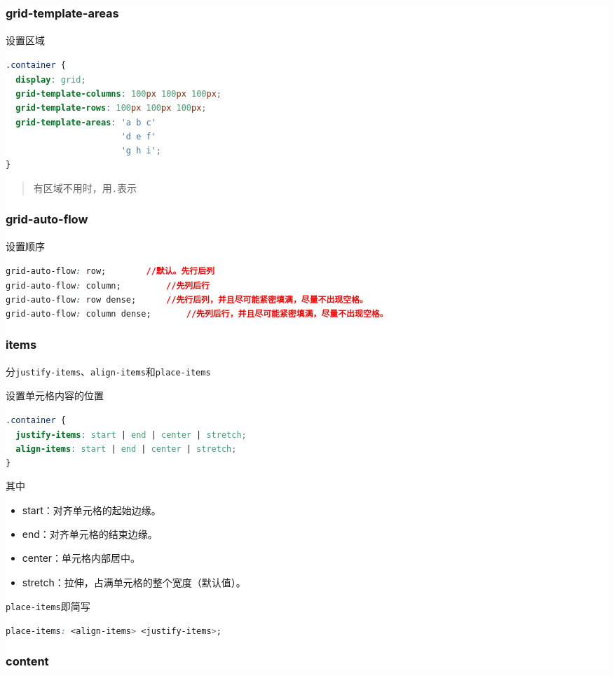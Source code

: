 ### grid-template-areas

设置区域

```css
.container {
  display: grid;
  grid-template-columns: 100px 100px 100px;
  grid-template-rows: 100px 100px 100px;
  grid-template-areas: 'a b c'
                       'd e f'
                       'g h i';
}
```

> 有区域不用时，用`.`表示

### grid-auto-flow

设置顺序

```css
grid-auto-flow: row;        //默认。先行后列
grid-auto-flow: column;         //先列后行
grid-auto-flow: row dense;      //先行后列，并且尽可能紧密填满，尽量不出现空格。
grid-auto-flow: column dense;       //先列后行，并且尽可能紧密填满，尽量不出现空格。
```

### items

分`justify-items`、`align-items`和`place-items`

设置单元格内容的位置

```css
.container {
  justify-items: start | end | center | stretch;
  align-items: start | end | center | stretch;
}
```

其中

- start：对齐单元格的起始边缘。

- end：对齐单元格的结束边缘。

- center：单元格内部居中。

- stretch：拉伸，占满单元格的整个宽度（默认值）。

`place-items`即简写

```css
place-items: <align-items> <justify-items>;
```

### content
